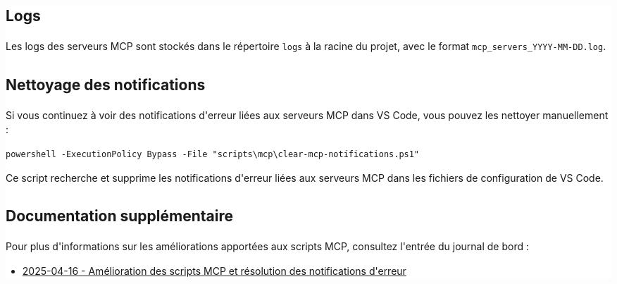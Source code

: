 ## Logs

Les logs des serveurs MCP sont stockés dans le répertoire `logs` à la racine du projet, avec le format `mcp_servers_YYYY-MM-DD.log`.

## Nettoyage des notifications

Si vous continuez à voir des notifications d'erreur liées aux serveurs MCP dans VS Code, vous pouvez les nettoyer manuellement :

```
powershell -ExecutionPolicy Bypass -File "scripts\mcp\clear-mcp-notifications.ps1"
```

Ce script recherche et supprime les notifications d'erreur liées aux serveurs MCP dans les fichiers de configuration de VS Code.

## Documentation supplémentaire

Pour plus d'informations sur les améliorations apportées aux scripts MCP, consultez l'entrée du journal de bord :

- [2025-04-16 - Amélioration des scripts MCP et résolution des notifications d'erreur](../journal_de_bord/entries/2025-04-16-amelioration-scripts-mcp.md)
